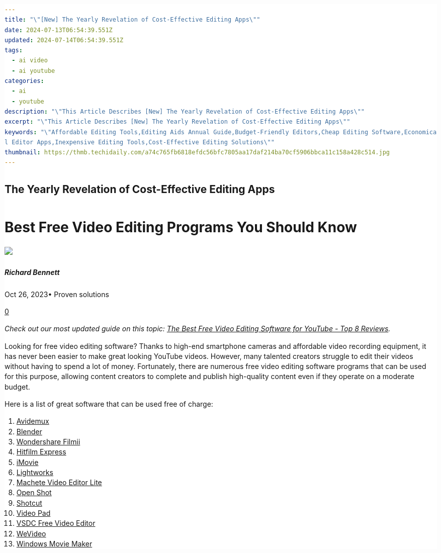 ```yaml
---
title: "\"[New] The Yearly Revelation of Cost-Effective Editing Apps\""
date: 2024-07-13T06:54:39.551Z
updated: 2024-07-14T06:54:39.551Z
tags:
  - ai video
  - ai youtube
categories:
  - ai
  - youtube
description: "\"This Article Describes [New] The Yearly Revelation of Cost-Effective Editing Apps\""
excerpt: "\"This Article Describes [New] The Yearly Revelation of Cost-Effective Editing Apps\""
keywords: "\"Affordable Editing Tools,Editing Aids Annual Guide,Budget-Friendly Editors,Cheap Editing Software,Economical Editor Apps,Inexpensive Editing Tools,Cost-Effective Editing Solutions\""
thumbnail: https://thmb.techidaily.com/a74c765fb6818efdc56bfc7805aa17daf214ba70cf5906bbca11c158a428c514.jpg
---
```


## The Yearly Revelation of Cost-Effective Editing Apps

# Best Free Video Editing Programs You Should Know

![](https://images.wondershare.com/filmora/article-images/richard-bennett.jpg)

##### Richard Bennett

 Oct 26, 2023• Proven solutions

[0](#commentsBoxSeoTemplate)

_Check out our most updated guide on this topic: [The Best Free Video Editing Software for YouTube - Top 8 Reviews](https://tools.techidaily.com/wondershare/filmora/download/)._

Looking for free video editing software? Thanks to high-end smartphone cameras and affordable video recording equipment, it has never been easier to make great looking YouTube videos. However, many talented creators struggle to edit their videos without having to spend a lot of money. Fortunately, there are numerous free video editing software programs that can be used for this purpose, allowing content creators to complete and publish high-quality content even if they operate on a moderate budget.

Here is a list of great software that can be used free of charge:

1. [Avidemux](#avidemux)
2. [Blender](#blender)
3. [Wondershare Filmii](#filmii)
4. [Hitfilm Express](#hitfilm)
5. [iMovie](#imovie)
6. [Lightworks](#lightworks)
7. [Machete Video Editor Lite](#machete)
8. [Open Shot](#openshot)
9. [Shotcut](#shotcut)
10. [Video Pad](#videopad)
11. [VSDC Free Video Editor](#vsdc)
12. [WeVideo](#wevideo)
13. [Windows Movie Maker](#windows)
